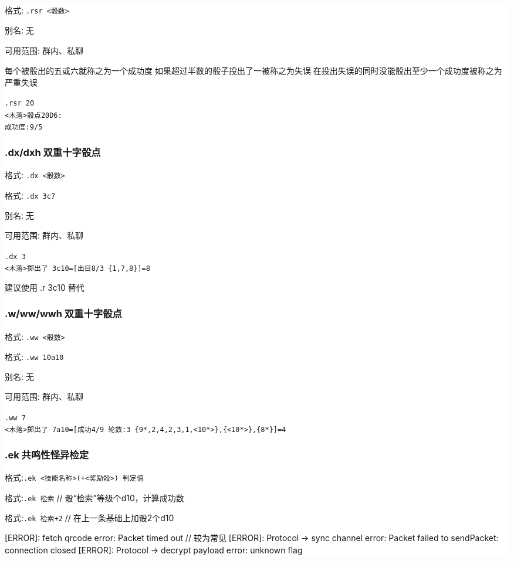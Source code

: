格式: `.rsr <骰数>`

别名: 无

可用范围: 群内、私聊



每个被骰出的五或六就称之为一个成功度
如果超过半数的骰子投出了一被称之为失误
在投出失误的同时没能骰出至少一个成功度被称之为严重失误

```
.rsr 20
<木落>骰点20D6:
成功度:9/5
```



### .dx/dxh 双重十字骰点

格式: `.dx <骰数>`

格式: `.dx 3c7`

别名: 无

可用范围: 群内、私聊

```
.dx 3
<木落>掷出了 3c10=[出目8/3 {1,7,8}]=8
```

建议使用 .r 3c10 替代



### .w/ww/wwh 双重十字骰点

格式: `.ww <骰数>`

格式: `.ww 10a10`

别名: 无

可用范围: 群内、私聊

```
.ww 7
<木落>掷出了 7a10=[成功4/9 轮数:3 {9*,2,4,2,3,1,<10*>},{<10*>},{8*}]=4
```



### .ek 共鸣性怪异检定

格式:`.ek <技能名称>(+<奖励骰>) 判定值`

格式:`.ek 检索` // 骰“检索”等级个d10，计算成功数

格式:`.ek 检索+2` // 在上一条基础上加骰2个d10


[ERROR]: fetch qrcode error: Packet timed out  // 较为常见
[ERROR]: Protocol -> sync channel error: Packet failed to sendPacket: connection closed 
[ERROR]: Protocol -> decrypt payload error: unknown flag